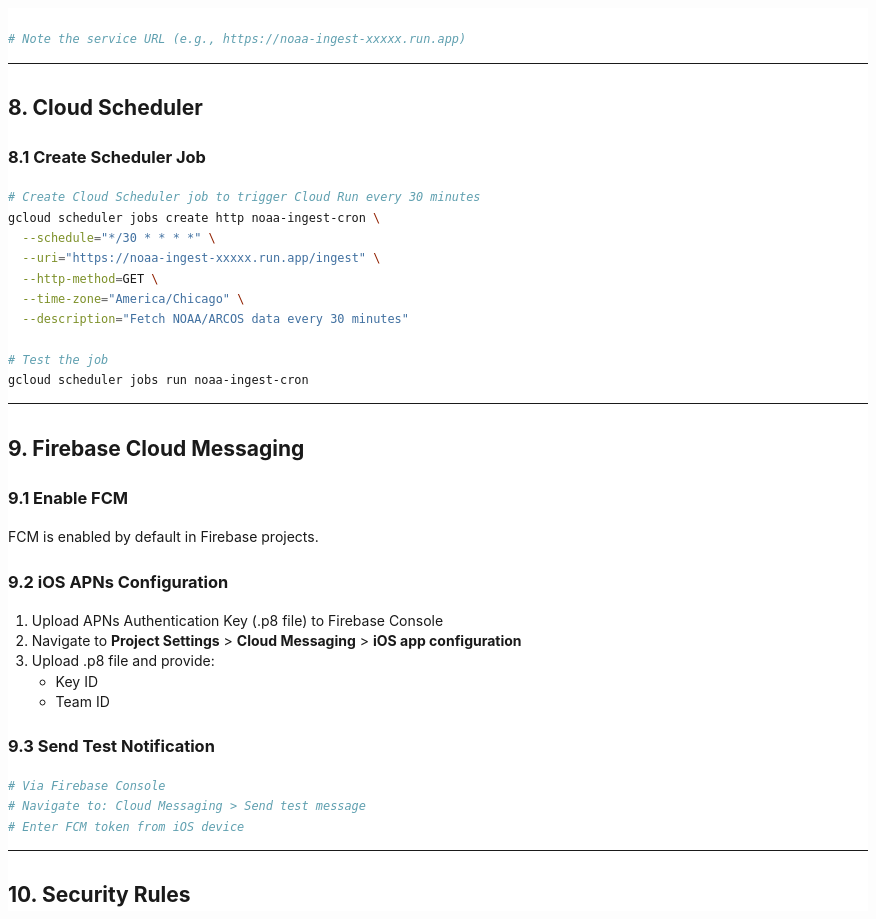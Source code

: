 ```bash

# Note the service URL (e.g., https://noaa-ingest-xxxxx.run.app)
```

---

## 8. Cloud Scheduler

### 8.1 Create Scheduler Job

```bash
# Create Cloud Scheduler job to trigger Cloud Run every 30 minutes
gcloud scheduler jobs create http noaa-ingest-cron \
  --schedule="*/30 * * * *" \
  --uri="https://noaa-ingest-xxxxx.run.app/ingest" \
  --http-method=GET \
  --time-zone="America/Chicago" \
  --description="Fetch NOAA/ARCOS data every 30 minutes"

# Test the job
gcloud scheduler jobs run noaa-ingest-cron
```

---

## 9. Firebase Cloud Messaging

### 9.1 Enable FCM

FCM is enabled by default in Firebase projects.

### 9.2 iOS APNs Configuration

1. Upload APNs Authentication Key (.p8 file) to Firebase Console
2. Navigate to **Project Settings** > **Cloud Messaging** > **iOS app configuration**
3. Upload .p8 file and provide:
   - Key ID
   - Team ID

### 9.3 Send Test Notification

```bash
# Via Firebase Console
# Navigate to: Cloud Messaging > Send test message
# Enter FCM token from iOS device
```

---

## 10. Security Rules
